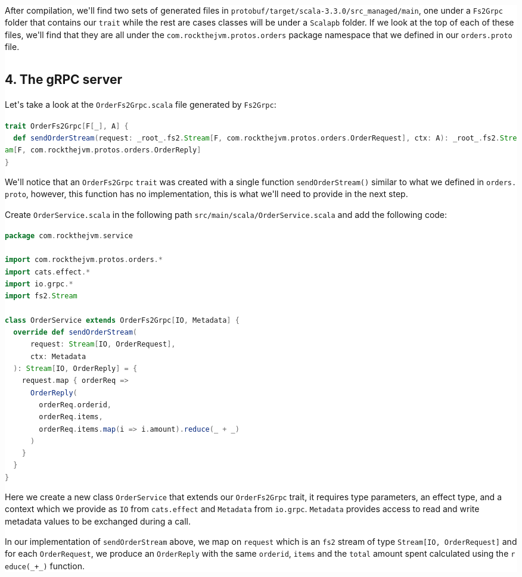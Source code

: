 After compilation, we'll find two sets of generated files in `protobuf/target/scala-3.3.0/src_managed/main`, one under a `Fs2Grpc` folder that contains our `trait` while the rest are cases classes will be under a `Scalapb` folder. If we look at the top of each of these files, we'll find that they are all under the `com.rockthejvm.protos.orders` package namespace that we defined in our `orders.proto` file.

## 4. The gRPC server
Let's take a look at the `OrderFs2Grpc.scala` file generated by `Fs2Grpc`:

```scala
trait OrderFs2Grpc[F[_], A] {
  def sendOrderStream(request: _root_.fs2.Stream[F, com.rockthejvm.protos.orders.OrderRequest], ctx: A): _root_.fs2.Stream[F, com.rockthejvm.protos.orders.OrderReply]
}
```
We'll notice that an `OrderFs2Grpc` `trait` was created with a single function `sendOrderStream()` similar to what we defined in `orders.proto`, however, this function has no implementation, this is what we'll need to provide in the next step.

Create `OrderService.scala` in the following path `src/main/scala/OrderService.scala` and add the following code:

```scala
package com.rockthejvm.service

import com.rockthejvm.protos.orders.*
import cats.effect.*
import io.grpc.*
import fs2.Stream

class OrderService extends OrderFs2Grpc[IO, Metadata] {
  override def sendOrderStream(
      request: Stream[IO, OrderRequest],
      ctx: Metadata
  ): Stream[IO, OrderReply] = {
    request.map { orderReq =>
      OrderReply(
        orderReq.orderid,
        orderReq.items,
        orderReq.items.map(i => i.amount).reduce(_ + _)
      )
    }
  }
}
```
Here we create a new class `OrderService` that extends our `OrderFs2Grpc` trait, it requires type parameters, an effect type, and a context which we provide as `IO` from `cats.effect` and `Metadata` from `io.grpc`. `Metadata` provides access to read and write metadata values to be exchanged during a call. 

In our implementation of `sendOrderStream` above, we map on `request` which is an `fs2` stream of type `Stream[IO, OrderRequest]` and for each `OrderRequest`, we produce an `OrderReply` with the same `orderid`, `items` and the `total` amount spent calculated using the `reduce(_+_)` function.
